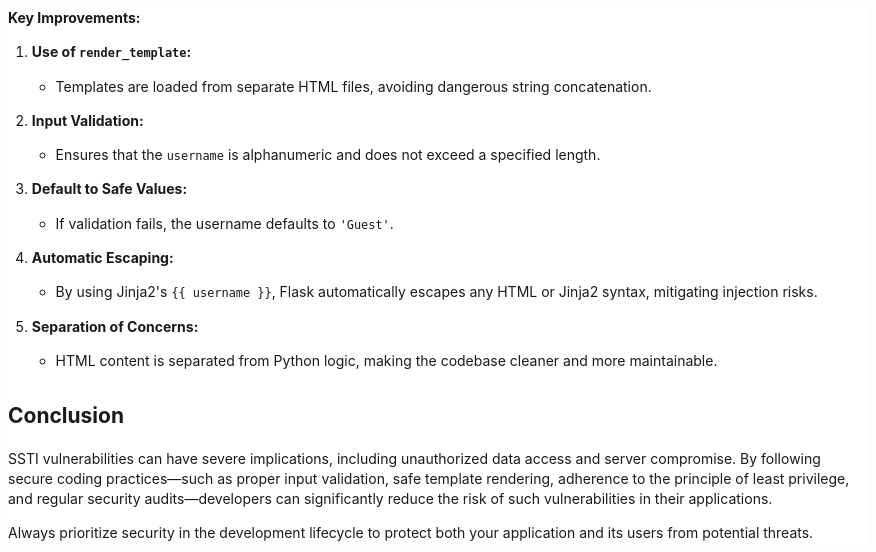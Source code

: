 **Key Improvements:**

1. **Use of `render_template`:**
   - Templates are loaded from separate HTML files, avoiding dangerous string concatenation.

2. **Input Validation:**
   - Ensures that the `username` is alphanumeric and does not exceed a specified length.

3. **Default to Safe Values:**
   - If validation fails, the username defaults to `'Guest'`.

4. **Automatic Escaping:**
   - By using Jinja2's `{{ username }}`, Flask automatically escapes any HTML or Jinja2 syntax, mitigating injection risks.

5. **Separation of Concerns:**
   - HTML content is separated from Python logic, making the codebase cleaner and more maintainable.

## **Conclusion**

SSTI vulnerabilities can have severe implications, including unauthorized data access and server compromise. By following secure coding practices—such as proper input validation, safe template rendering, adherence to the principle of least privilege, and regular security audits—developers can significantly reduce the risk of such vulnerabilities in their applications.

Always prioritize security in the development lifecycle to protect both your application and its users from potential threats.